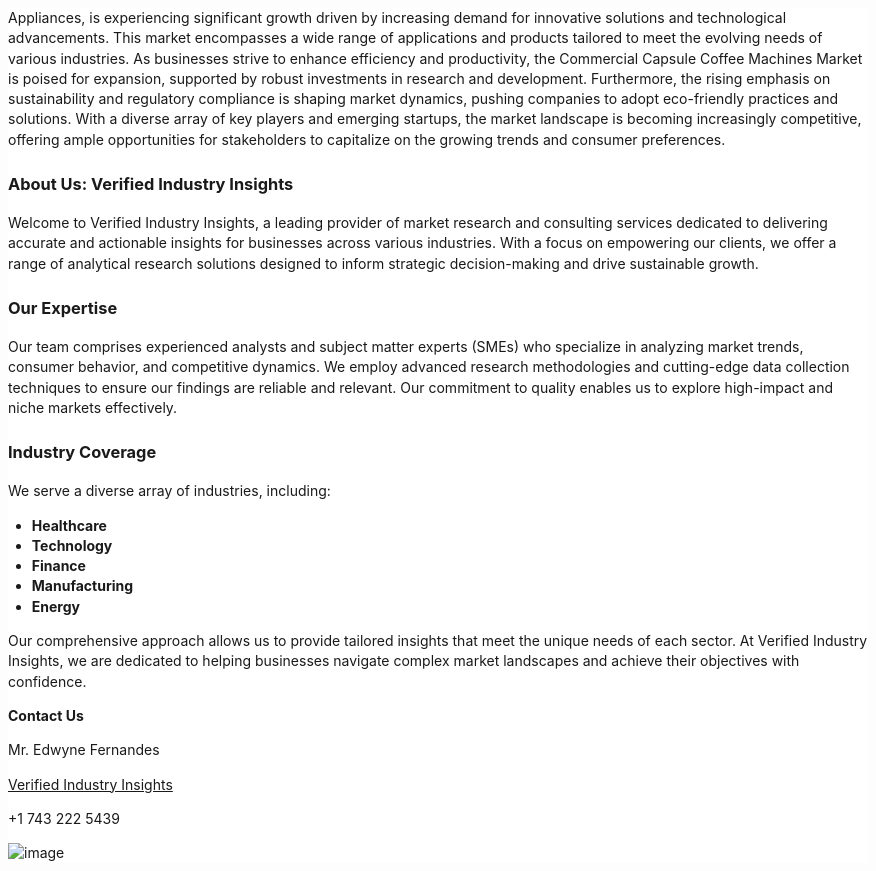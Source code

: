 Appliances, is experiencing significant growth driven by increasing demand for innovative solutions and technological advancements. This market encompasses a wide range of applications and products tailored to meet the evolving needs of various industries. As businesses strive to enhance efficiency and productivity, the Commercial Capsule Coffee Machines Market is poised for expansion, supported by robust investments in research and development. Furthermore, the rising emphasis on sustainability and regulatory compliance is shaping market dynamics, pushing companies to adopt eco-friendly practices and solutions. With a diverse array of key players and emerging startups, the market landscape is becoming increasingly competitive, offering ample opportunities for stakeholders to capitalize on the growing trends and consumer preferences.</p><h3>About Us: Verified Industry Insights</h3><p>Welcome to Verified Industry Insights, a leading provider of market research and consulting services dedicated to delivering accurate and actionable insights for businesses across various industries. With a focus on empowering our clients, we offer a range of analytical research solutions designed to inform strategic decision-making and drive sustainable growth.</p><h3>Our Expertise</h3><p>Our team comprises experienced analysts and subject matter experts (SMEs) who specialize in analyzing market trends, consumer behavior, and competitive dynamics. We employ advanced research methodologies and cutting-edge data collection techniques to ensure our findings are reliable and relevant. Our commitment to quality enables us to explore high-impact and niche markets effectively.</p><h3>Industry Coverage</h3><p>We serve a diverse array of industries, including:</p><ul><li><strong>Healthcare</strong></li><li><strong>Technology</strong></li><li><strong>Finance</strong></li><li><strong>Manufacturing</strong></li><li><strong>Energy</strong></li></ul><p>Our comprehensive approach allows us to provide tailored insights that meet the unique needs of each sector. At Verified Industry Insights, we are dedicated to helping businesses navigate complex market landscapes and achieve their objectives with confidence.</p><p><strong>Contact Us</strong></p><p>Mr. Edwyne Fernandes</p><p><a href="https://www.verifiedindustryinsights.com/">Verified Industry Insights</a></p><p>+1 743 222 5439</p>
![image](https://github.com/user-attachments/assets/f082fdda-4acf-454b-8a29-1edaeabca4e6)
